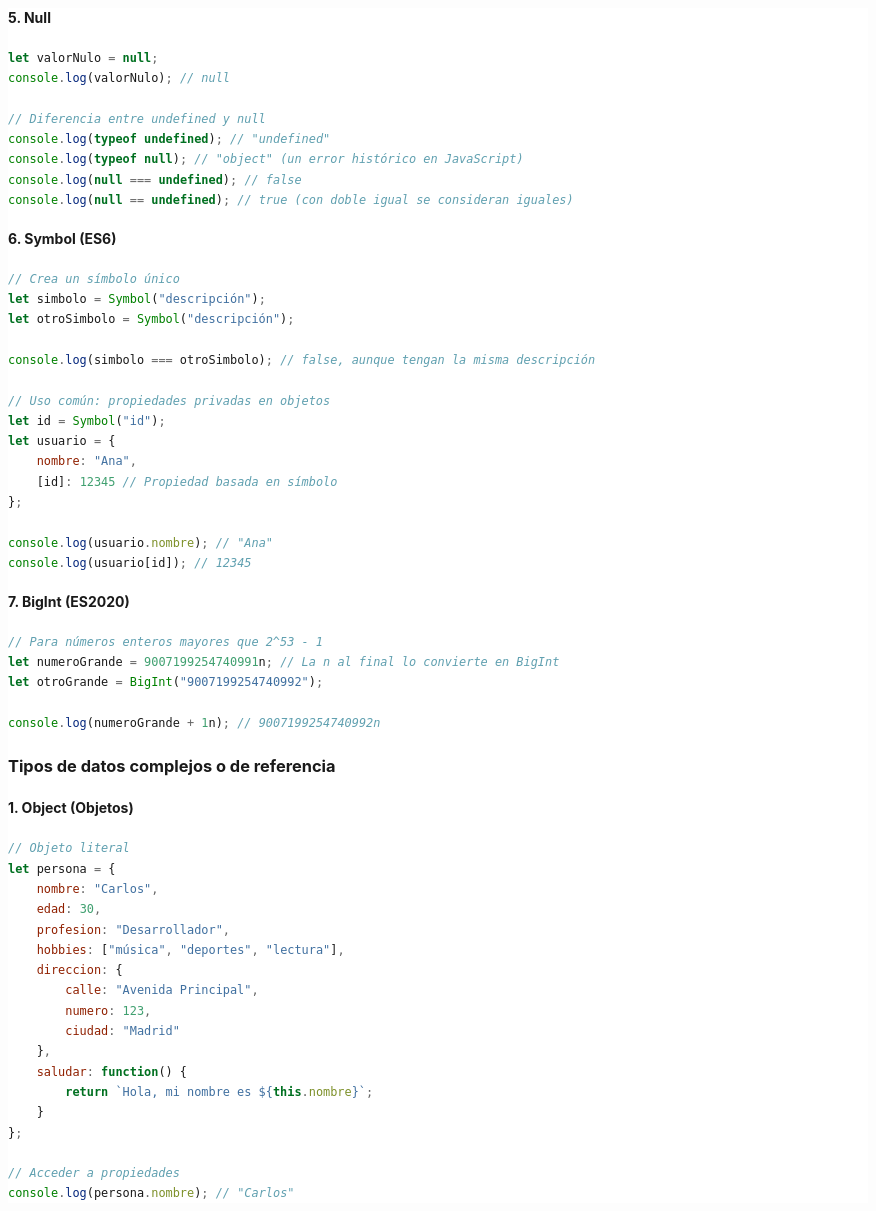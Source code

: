 #### 5. Null

```javascript
let valorNulo = null;
console.log(valorNulo); // null

// Diferencia entre undefined y null
console.log(typeof undefined); // "undefined"
console.log(typeof null); // "object" (un error histórico en JavaScript)
console.log(null === undefined); // false
console.log(null == undefined); // true (con doble igual se consideran iguales)
```

#### 6. Symbol (ES6)

```javascript
// Crea un símbolo único
let simbolo = Symbol("descripción");
let otroSimbolo = Symbol("descripción");

console.log(simbolo === otroSimbolo); // false, aunque tengan la misma descripción

// Uso común: propiedades privadas en objetos
let id = Symbol("id");
let usuario = {
    nombre: "Ana",
    [id]: 12345 // Propiedad basada en símbolo
};

console.log(usuario.nombre); // "Ana"
console.log(usuario[id]); // 12345
```

#### 7. BigInt (ES2020)

```javascript
// Para números enteros mayores que 2^53 - 1
let numeroGrande = 9007199254740991n; // La n al final lo convierte en BigInt
let otroGrande = BigInt("9007199254740992");

console.log(numeroGrande + 1n); // 9007199254740992n
```

### Tipos de datos complejos o de referencia

#### 1. Object (Objetos)

```javascript
// Objeto literal
let persona = {
    nombre: "Carlos",
    edad: 30,
    profesion: "Desarrollador",
    hobbies: ["música", "deportes", "lectura"],
    direccion: {
        calle: "Avenida Principal",
        numero: 123,
        ciudad: "Madrid"
    },
    saludar: function() {
        return `Hola, mi nombre es ${this.nombre}`;
    }
};

// Acceder a propiedades
console.log(persona.nombre); // "Carlos"
```